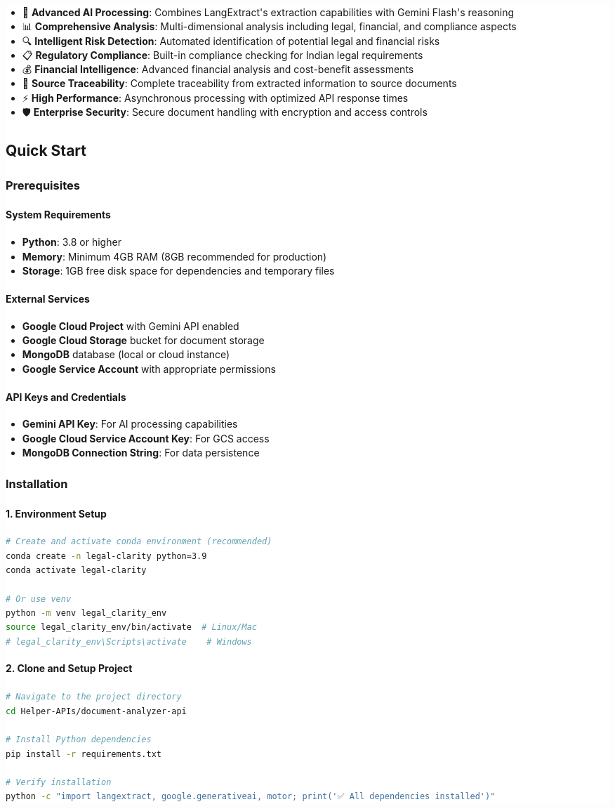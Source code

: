 - 🤖 **Advanced AI Processing**: Combines LangExtract's extraction capabilities with Gemini Flash's reasoning
- 📊 **Comprehensive Analysis**: Multi-dimensional analysis including legal, financial, and compliance aspects
- 🔍 **Intelligent Risk Detection**: Automated identification of potential legal and financial risks
- 📋 **Regulatory Compliance**: Built-in compliance checking for Indian legal requirements
- 💰 **Financial Intelligence**: Advanced financial analysis and cost-benefit assessments
- 🔗 **Source Traceability**: Complete traceability from extracted information to source documents
- ⚡ **High Performance**: Asynchronous processing with optimized API response times
- 🛡️ **Enterprise Security**: Secure document handling with encryption and access controls

## Quick Start

### Prerequisites

#### System Requirements
- **Python**: 3.8 or higher
- **Memory**: Minimum 4GB RAM (8GB recommended for production)
- **Storage**: 1GB free disk space for dependencies and temporary files

#### External Services
- **Google Cloud Project** with Gemini API enabled
- **Google Cloud Storage** bucket for document storage
- **MongoDB** database (local or cloud instance)
- **Google Service Account** with appropriate permissions

#### API Keys and Credentials
- **Gemini API Key**: For AI processing capabilities
- **Google Cloud Service Account Key**: For GCS access
- **MongoDB Connection String**: For data persistence

### Installation

#### 1. Environment Setup

```bash
# Create and activate conda environment (recommended)
conda create -n legal-clarity python=3.9
conda activate legal-clarity

# Or use venv
python -m venv legal_clarity_env
source legal_clarity_env/bin/activate  # Linux/Mac
# legal_clarity_env\Scripts\activate    # Windows
```

#### 2. Clone and Setup Project

```bash
# Navigate to the project directory
cd Helper-APIs/document-analyzer-api

# Install Python dependencies
pip install -r requirements.txt

# Verify installation
python -c "import langextract, google.generativeai, motor; print('✅ All dependencies installed')"
```

